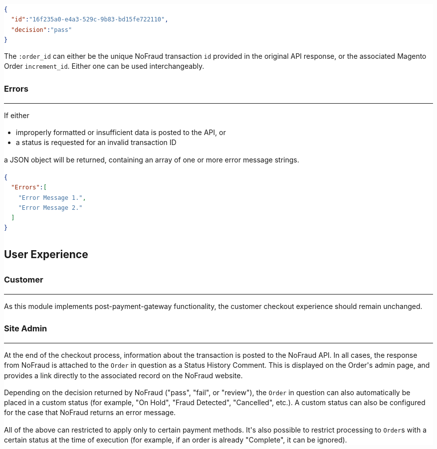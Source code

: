 ```json
{
  "id":"16f235a0-e4a3-529c-9b83-bd15fe722110",
  "decision":"pass"
}
```

The `:order_id` can either be the unique NoFraud transaction `id` provided in the original API response,
or the associated Magento Order `increment_id`. Either one can be used interchangeably.

### Errors
----------

If either 

* improperly formatted or insufficient data is posted to the API, or
* a status is requested for an invalid transaction ID

a JSON object will be returned, containing an array of one or more error message strings.

```json
{
  "Errors":[
    "Error Message 1.",
    "Error Message 2."
  ]
}
```

## User Experience

### Customer
------------

As this module implements post-payment-gateway functionality, the customer checkout experience should remain unchanged.

### Site Admin
--------------

At the end of the checkout process, information about the transaction is posted to the NoFraud API. 
In all cases, the response from NoFraud is attached to the `Order` in question as a Status History Comment.
This is displayed on the Order's admin page, and provides a link directly to the associated record on the NoFraud website.

Depending on the decision returned by NoFraud ("pass", "fail", or "review"), the `Order` in question can also automatically be placed in a custom
status (for example, "On Hold", "Fraud Detected", "Cancelled", etc.). A custom status can also be configured for the 
case that NoFraud returns an error message.

All of the above can restricted to apply only to certain payment methods. 
It's also possible to restrict processing to `Order`s with a certain status 
at the time of execution (for example, if an order is already "Complete", it can be ignored).

